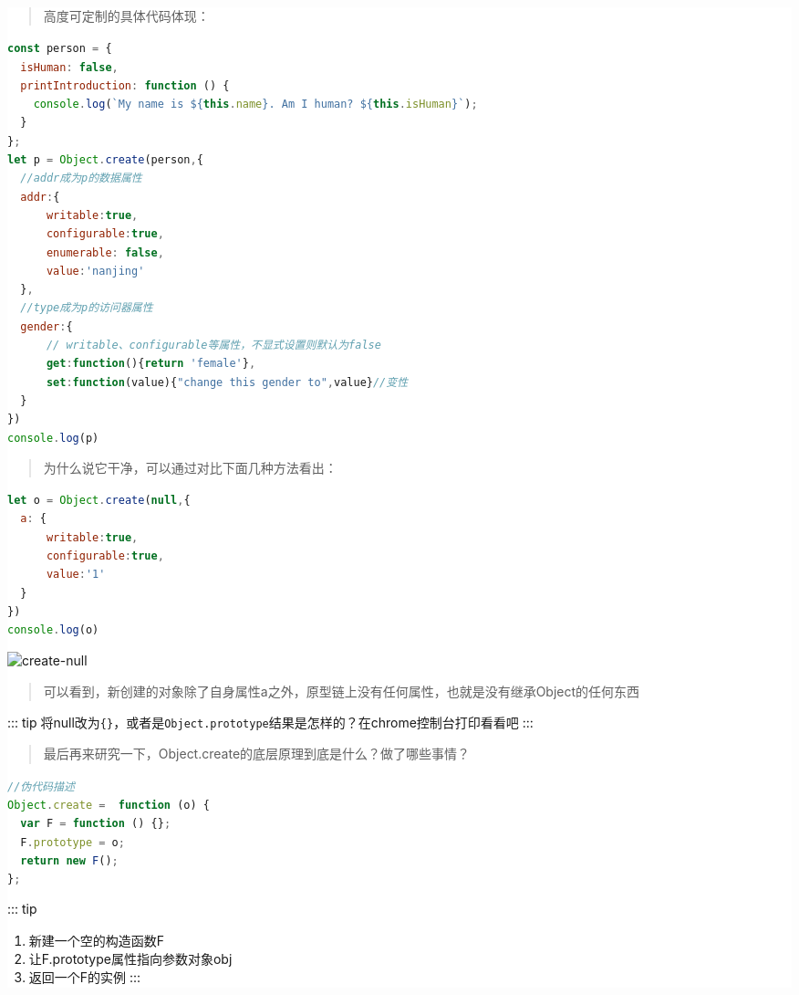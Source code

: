   > 高度可定制的具体代码体现：
  ```js
  const person = {
    isHuman: false,
    printIntroduction: function () {
      console.log(`My name is ${this.name}. Am I human? ${this.isHuman}`);
    }
  };
  let p = Object.create(person,{
    //addr成为p的数据属性
    addr:{
        writable:true,
        configurable:true,
        enumerable: false,
        value:'nanjing'
    },
    //type成为p的访问器属性
    gender:{
        // writable、configurable等属性，不显式设置则默认为false
        get:function(){return 'female'},
        set:function(value){"change this gender to",value}//变性
    }
  })
  console.log(p)
  ```
  > 为什么说它干净，可以通过对比下面几种方法看出：
  ```js
  let o = Object.create(null,{
    a: {
        writable:true,
        configurable:true,
        value:'1'
    }
  })
  console.log(o)
  ```
  ![create-null](/my-vue-press-blog/img/interview/create-null.jpg)
  > 可以看到，新创建的对象除了自身属性a之外，原型链上没有任何属性，也就是没有继承Object的任何东西

  ::: tip
  将null改为`{}`，或者是`Object.prototype`结果是怎样的？在chrome控制台打印看看吧
  :::

  > 最后再来研究一下，Object.create的底层原理到底是什么？做了哪些事情？
  
  ```js
  //伪代码描述
  Object.create =  function (o) {
    var F = function () {};
    F.prototype = o;
    return new F();
  };
  ```
  ::: tip
  1. 新建一个空的构造函数F
  2. 让F.prototype属性指向参数对象obj
  3. 返回一个F的实例
  :::
